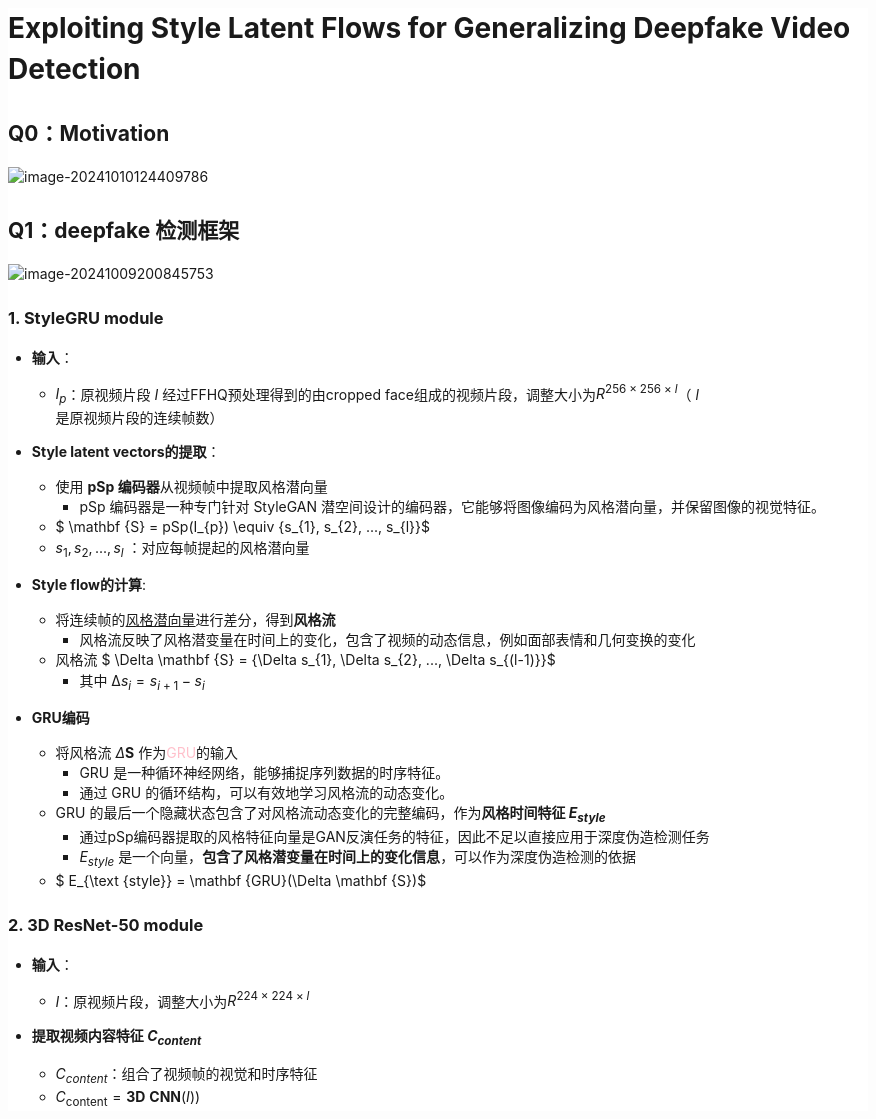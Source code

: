 # Exploiting Style Latent Flows for Generalizing Deepfake Video Detection

## Q0：Motivation

![image-20241010124409786](https://raw.githubusercontent.com/bobo0214/typora_pic/main/img/202410101244980.png)



## Q1：deepfake 检测框架

![image-20241009200845753](https://raw.githubusercontent.com/bobo0214/typora_pic/main/img/202410092008882.png)

### 1. StyleGRU module

+ **输入**：

  + $I_p$：原视频片段 $I$ 经过FFHQ预处理得到的由cropped face组成的视频片段，调整大小为$R^{256×256×l}$（ $l$ 是原视频片段的连续帧数）

+ **Style latent vectors的提取**：

  + 使用 **pSp 编码器**从视频帧中提取风格潜向量
    + pSp 编码器是一种专门针对 StyleGAN 潜空间设计的编码器，它能够将图像编码为风格潜向量，并保留图像的视觉特征。
  +  $  \mathbf {S} = pSp(I_{p}) \equiv \{s_{1}, s_{2}, ..., s_{l}\}$
    + $s_{1}, s_{2}, ..., s_{l}$ ：对应每帧提起的风格潜向量

+ **Style flow的计算**:

  + 将连续帧的<u>风格潜向量</u>进行差分，得到**风格流** 
    + 风格流反映了风格潜变量在时间上的变化，包含了视频的动态信息，例如面部表情和几何变换的变化
  + 风格流 $   \Delta \mathbf {S} = \{\Delta s_{1}, \Delta s_{2}, ..., \Delta s_{(l-1)}\}$
    + 其中 $∆s_i = s_{i+1} − s_i$

+ **GRU编码**

  + 将风格流 $\Delta \mathbf {S}$ 作为<font color='pink'>GRU</font>的输入
    + GRU 是一种循环神经网络，能够捕捉序列数据的时序特征。
    + 通过 GRU 的循环结构，可以有效地学习风格流的动态变化。
  + GRU 的最后一个隐藏状态包含了对风格流动态变化的完整编码，作为**风格时间特征 $E_{style}$**
    + 通过pSp编码器提取的风格特征向量是GAN反演任务的特征，因此不足以直接应用于深度伪造检测任务
    + $E_{style}$ 是一个向量，**包含了风格潜变量在时间上的变化信息**，可以作为深度伪造检测的依据
  +  $ E_{\text {style}} = \mathbf {GRU}(\Delta \mathbf {S})$

  

### 2. 3D ResNet-50 module

+ **输入**：

  + $I$：原视频片段，调整大小为$R^{224×224×l}$

+ **提取视频内容特征 $C_{content}$**

  +  $C_{content}$：组合了视频帧的视觉和时序特征
  + $C_{\text {content}} = \mathbf {3D~CNN}(I))$
